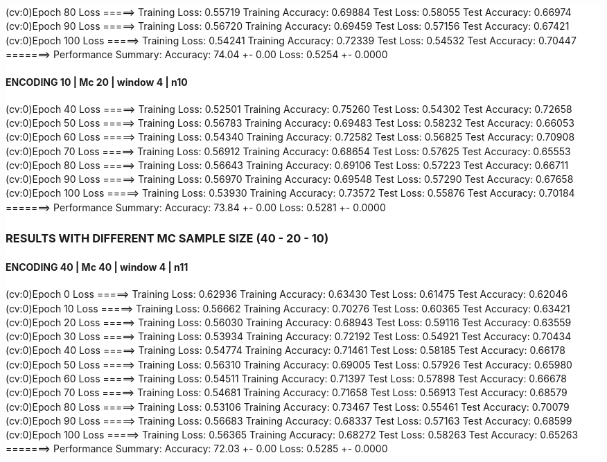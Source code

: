 (cv:0)Epoch 80 Loss =====> Training Loss: 0.55719        Training Accuracy: 0.69884      Test Loss: 0.58055      Test Accuracy: 0.66974
(cv:0)Epoch 90 Loss =====> Training Loss: 0.56720        Training Accuracy: 0.69459      Test Loss: 0.57156      Test Accuracy: 0.67421
(cv:0)Epoch 100 Loss =====> Training Loss: 0.54241       Training Accuracy: 0.72339      Test Loss: 0.54532      Test Accuracy: 0.70447
=======> Performance Summary:
Accuracy: 74.04 +- 0.00
Loss: 0.5254 +- 0.0000

#### ENCODING 10 | Mc 20 | window 4 | n10

(cv:0)Epoch 40 Loss =====> Training Loss: 0.52501        Training Accuracy: 0.75260      Test Loss: 0.54302      Test Accuracy: 0.72658
(cv:0)Epoch 50 Loss =====> Training Loss: 0.56783        Training Accuracy: 0.69483      Test Loss: 0.58232      Test Accuracy: 0.66053
(cv:0)Epoch 60 Loss =====> Training Loss: 0.54340        Training Accuracy: 0.72582      Test Loss: 0.56825      Test Accuracy: 0.70908
(cv:0)Epoch 70 Loss =====> Training Loss: 0.56912        Training Accuracy: 0.68654      Test Loss: 0.57625      Test Accuracy: 0.65553
(cv:0)Epoch 80 Loss =====> Training Loss: 0.56643        Training Accuracy: 0.69106      Test Loss: 0.57223      Test Accuracy: 0.66711
(cv:0)Epoch 90 Loss =====> Training Loss: 0.56970        Training Accuracy: 0.69548      Test Loss: 0.57290      Test Accuracy: 0.67658
(cv:0)Epoch 100 Loss =====> Training Loss: 0.53930       Training Accuracy: 0.73572      Test Loss: 0.55876      Test Accuracy: 0.70184
=======> Performance Summary:
Accuracy: 73.84 +- 0.00
Loss: 0.5281 +- 0.0000


### RESULTS WITH DIFFERENT MC SAMPLE SIZE (40 - 20 - 10)

#### ENCODING 40 | Mc 40 | window 4 | n11
(cv:0)Epoch 0 Loss =====> Training Loss: 0.62936         Training Accuracy: 0.63430      Test Loss: 0.61475      Test Accuracy: 0.62046
(cv:0)Epoch 10 Loss =====> Training Loss: 0.56662        Training Accuracy: 0.70276      Test Loss: 0.60365      Test Accuracy: 0.63421
(cv:0)Epoch 20 Loss =====> Training Loss: 0.56030        Training Accuracy: 0.68943      Test Loss: 0.59116      Test Accuracy: 0.63559
(cv:0)Epoch 30 Loss =====> Training Loss: 0.53934        Training Accuracy: 0.72192      Test Loss: 0.54921      Test Accuracy: 0.70434
(cv:0)Epoch 40 Loss =====> Training Loss: 0.54774        Training Accuracy: 0.71461      Test Loss: 0.58185      Test Accuracy: 0.66178
(cv:0)Epoch 50 Loss =====> Training Loss: 0.56310        Training Accuracy: 0.69005      Test Loss: 0.57926      Test Accuracy: 0.65980
(cv:0)Epoch 60 Loss =====> Training Loss: 0.54511        Training Accuracy: 0.71397      Test Loss: 0.57898      Test Accuracy: 0.66678
(cv:0)Epoch 70 Loss =====> Training Loss: 0.54681        Training Accuracy: 0.71658      Test Loss: 0.56913      Test Accuracy: 0.68579
(cv:0)Epoch 80 Loss =====> Training Loss: 0.53106        Training Accuracy: 0.73467      Test Loss: 0.55461      Test Accuracy: 0.70079
(cv:0)Epoch 90 Loss =====> Training Loss: 0.56683        Training Accuracy: 0.68337      Test Loss: 0.57163      Test Accuracy: 0.68599
(cv:0)Epoch 100 Loss =====> Training Loss: 0.56365       Training Accuracy: 0.68272      Test Loss: 0.58263      Test Accuracy: 0.65263
=======> Performance Summary:
Accuracy: 72.03 +- 0.00
Loss: 0.5285 +- 0.0000
